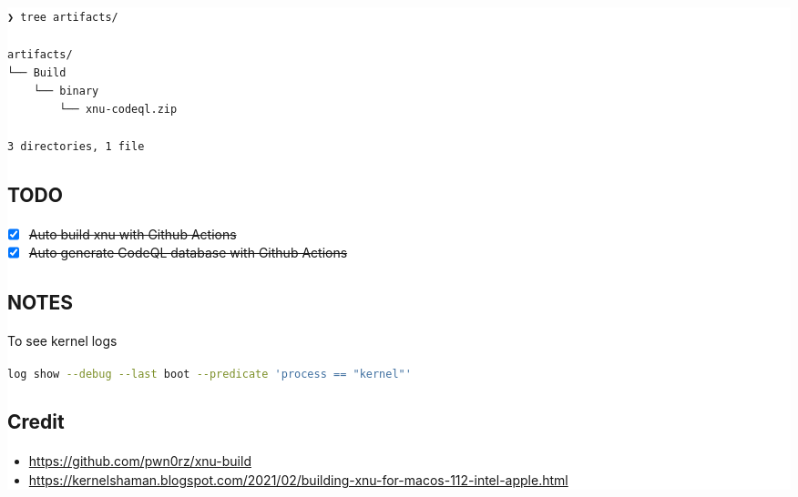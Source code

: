 ```bash
❯ tree artifacts/

artifacts/
└── Build
    └── binary
        └── xnu-codeql.zip

3 directories, 1 file
```

## TODO

- [x] ~~Auto build xnu with Github Actions~~
- [x] ~~Auto generate CodeQL database with Github Actions~~

## NOTES

To see kernel logs

```bash
log show --debug --last boot --predicate 'process == "kernel"'
```

## Credit

- <https://github.com/pwn0rz/xnu-build>
- <https://kernelshaman.blogspot.com/2021/02/building-xnu-for-macos-112-intel-apple.html>
